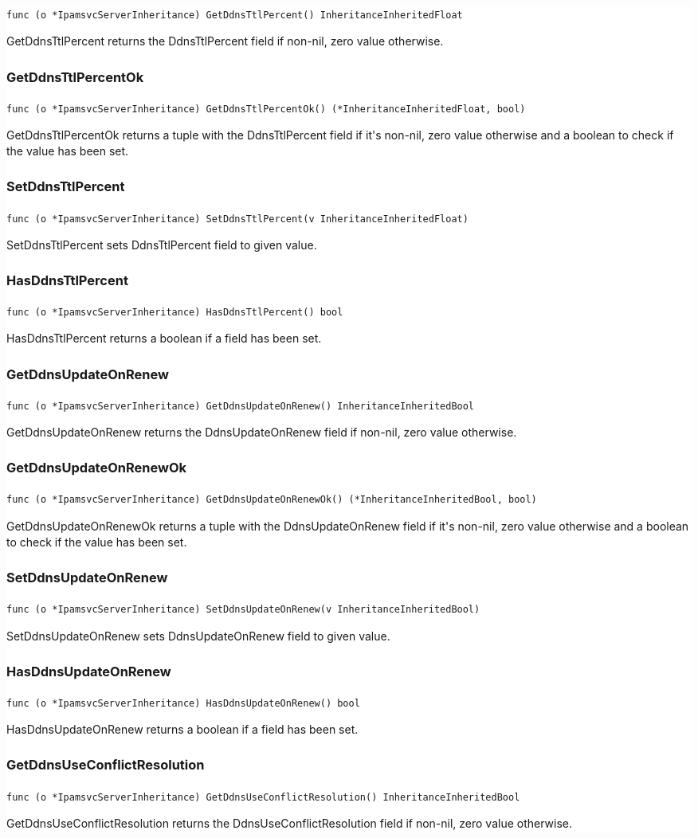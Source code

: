 `func (o *IpamsvcServerInheritance) GetDdnsTtlPercent() InheritanceInheritedFloat`

GetDdnsTtlPercent returns the DdnsTtlPercent field if non-nil, zero value otherwise.

### GetDdnsTtlPercentOk

`func (o *IpamsvcServerInheritance) GetDdnsTtlPercentOk() (*InheritanceInheritedFloat, bool)`

GetDdnsTtlPercentOk returns a tuple with the DdnsTtlPercent field if it's non-nil, zero value otherwise
and a boolean to check if the value has been set.

### SetDdnsTtlPercent

`func (o *IpamsvcServerInheritance) SetDdnsTtlPercent(v InheritanceInheritedFloat)`

SetDdnsTtlPercent sets DdnsTtlPercent field to given value.

### HasDdnsTtlPercent

`func (o *IpamsvcServerInheritance) HasDdnsTtlPercent() bool`

HasDdnsTtlPercent returns a boolean if a field has been set.

### GetDdnsUpdateOnRenew

`func (o *IpamsvcServerInheritance) GetDdnsUpdateOnRenew() InheritanceInheritedBool`

GetDdnsUpdateOnRenew returns the DdnsUpdateOnRenew field if non-nil, zero value otherwise.

### GetDdnsUpdateOnRenewOk

`func (o *IpamsvcServerInheritance) GetDdnsUpdateOnRenewOk() (*InheritanceInheritedBool, bool)`

GetDdnsUpdateOnRenewOk returns a tuple with the DdnsUpdateOnRenew field if it's non-nil, zero value otherwise
and a boolean to check if the value has been set.

### SetDdnsUpdateOnRenew

`func (o *IpamsvcServerInheritance) SetDdnsUpdateOnRenew(v InheritanceInheritedBool)`

SetDdnsUpdateOnRenew sets DdnsUpdateOnRenew field to given value.

### HasDdnsUpdateOnRenew

`func (o *IpamsvcServerInheritance) HasDdnsUpdateOnRenew() bool`

HasDdnsUpdateOnRenew returns a boolean if a field has been set.

### GetDdnsUseConflictResolution

`func (o *IpamsvcServerInheritance) GetDdnsUseConflictResolution() InheritanceInheritedBool`

GetDdnsUseConflictResolution returns the DdnsUseConflictResolution field if non-nil, zero value otherwise.

